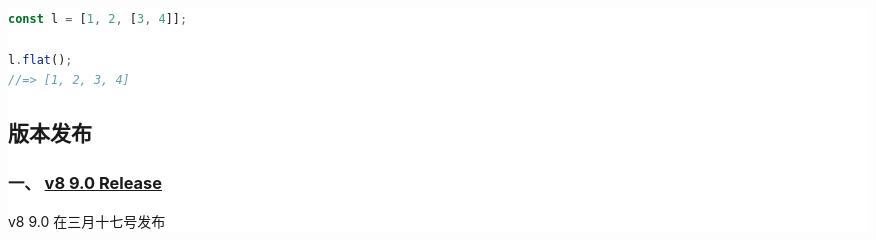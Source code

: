 ```js
const l = [1, 2, [3, 4]];

l.flat();
//=> [1, 2, 3, 4]
```

## 版本发布

### 一、 [v8 9.0 Release](https://v8.dev/blog/v8-release-90)

v8 9.0 在三月十七号发布
